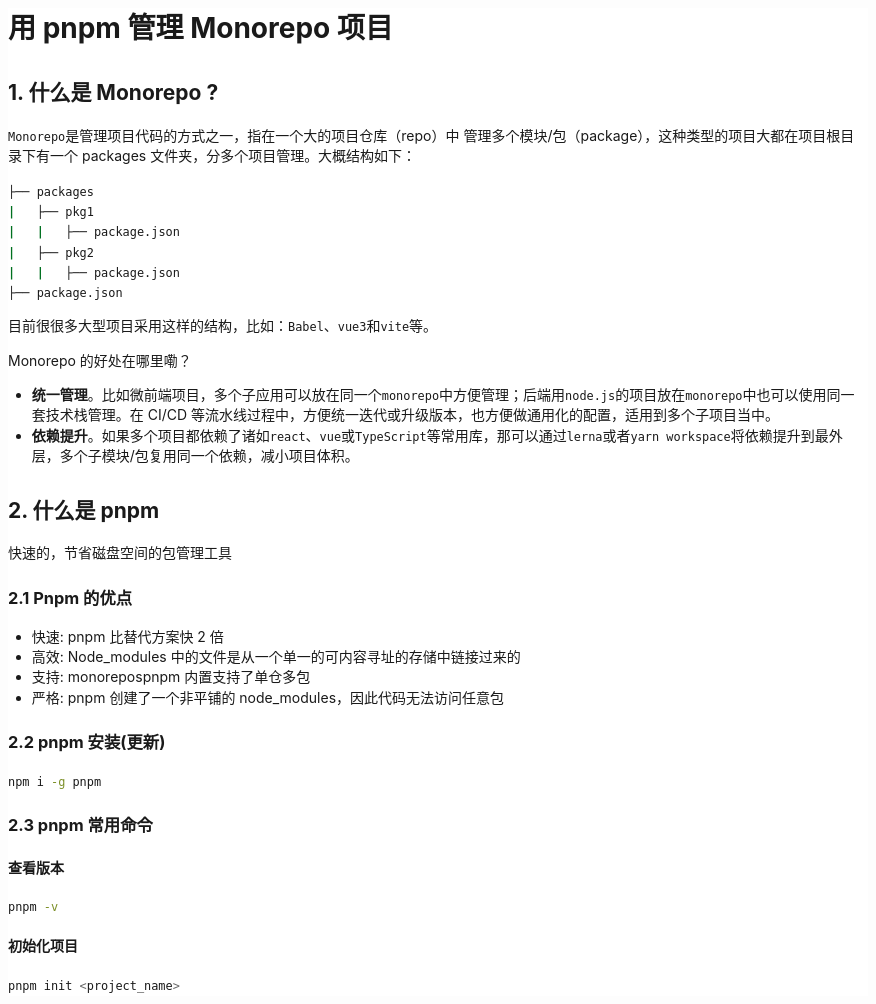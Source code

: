 # 用 pnpm 管理 Monorepo 项目

## 1. 什么是 Monorepo ?

`Monorepo`是管理项目代码的方式之一，指在一个大的项目仓库（repo）中 管理多个模块/包（package），这种类型的项目大都在项目根目录下有一个 packages 文件夹，分多个项目管理。大概结构如下：

```bash
├── packages
|   ├── pkg1
|   |   ├── package.json
|   ├── pkg2
|   |   ├── package.json
├── package.json
```

目前很很多大型项目采用这样的结构，比如：`Babel`、`vue3`和`vite`等。

Monorepo 的好处在哪里嘞？

- **统一管理**。比如微前端项目，多个子应用可以放在同一个`monorepo`中方便管理；后端用`node.js`的项目放在`monorepo`中也可以使用同一套技术栈管理。在 CI/CD 等流水线过程中，方便统一迭代或升级版本，也方便做通用化的配置，适用到多个子项目当中。
- **依赖提升**。如果多个项目都依赖了诸如`react`、`vue`或`TypeScript`等常用库，那可以通过`lerna`或者`yarn workspace`将依赖提升到最外层，多个子模块/包复用同一个依赖，减小项目体积。

## 2. 什么是 pnpm

快速的，节省磁盘空间的包管理工具

### 2.1 Pnpm 的优点

- 快速: pnpm 比替代方案快 2 倍
- 高效: Node_modules 中的文件是从一个单一的可内容寻址的存储中链接过来的
- 支持: monorepospnpm 内置支持了单仓多包
- 严格: pnpm 创建了一个非平铺的 node_modules，因此代码无法访问任意包

### 2.2 pnpm 安装(更新)

```bash
npm i -g pnpm
```

### 2.3 pnpm 常用命令

#### 查看版本

```bash
pnpm -v
```

#### 初始化项目

```bash
pnpm init <project_name>
```
